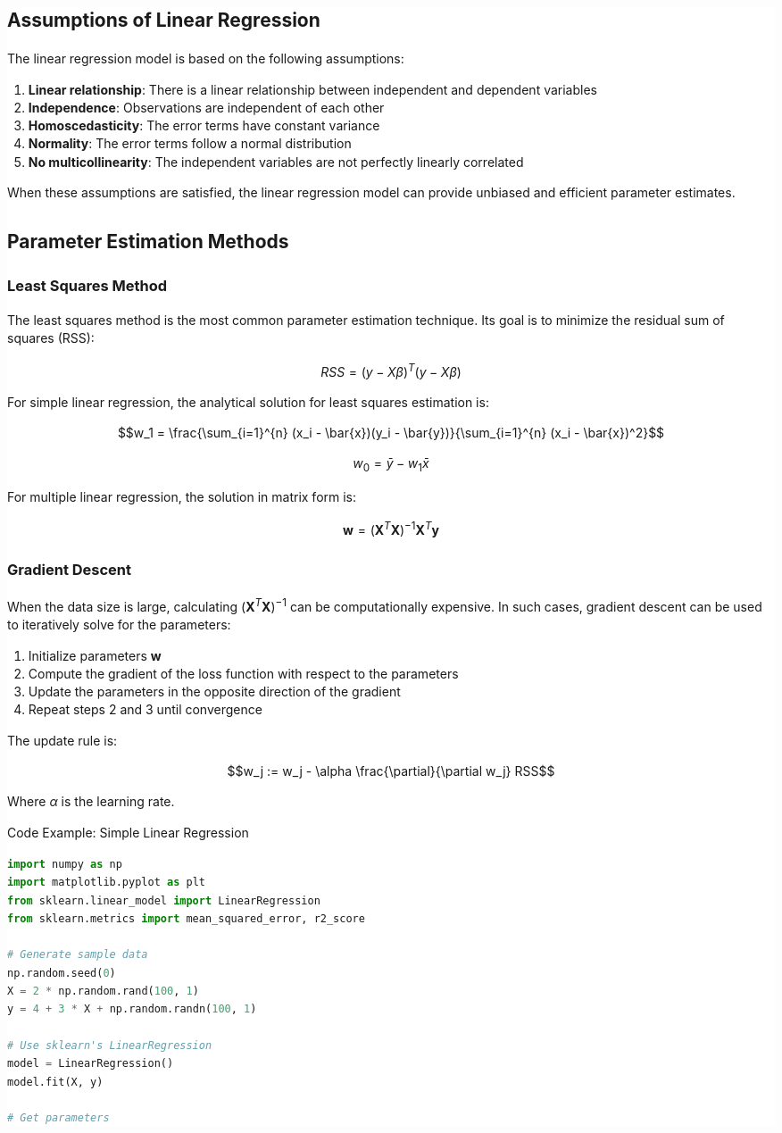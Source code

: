 ## Assumptions of Linear Regression

The linear regression model is based on the following assumptions:

1. **Linear relationship**: There is a linear relationship between independent and dependent variables
2. **Independence**: Observations are independent of each other
3. **Homoscedasticity**: The error terms have constant variance
4. **Normality**: The error terms follow a normal distribution
5. **No multicollinearity**: The independent variables are not perfectly linearly correlated

When these assumptions are satisfied, the linear regression model can provide unbiased and efficient parameter estimates.

## Parameter Estimation Methods

### Least Squares Method

The least squares method is the most common parameter estimation technique. Its goal is to minimize the residual sum of squares (RSS):

$$RSS = (y - X\beta)^T(y - X\beta)$$

For simple linear regression, the analytical solution for least squares estimation is:

$$w_1 = \frac{\sum_{i=1}^{n} (x_i - \bar{x})(y_i - \bar{y})}{\sum_{i=1}^{n} (x_i - \bar{x})^2}$$

$$w_0 = \bar{y} - w_1\bar{x}$$

For multiple linear regression, the solution in matrix form is:

$$\mathbf{w} = (\mathbf{X}^T\mathbf{X})^{-1}\mathbf{X}^T\mathbf{y}$$

### Gradient Descent

When the data size is large, calculating $(\mathbf{X}^T\mathbf{X})^{-1}$ can be computationally expensive. In such cases, gradient descent can be used to iteratively solve for the parameters:

1. Initialize parameters $\mathbf{w}$
2. Compute the gradient of the loss function with respect to the parameters
3. Update the parameters in the opposite direction of the gradient
4. Repeat steps 2 and 3 until convergence

The update rule is:

$$w_j := w_j - \alpha \frac{\partial}{\partial w_j} RSS$$

Where $\alpha$ is the learning rate.

<div class="code-example">
  <div class="code-example__title">Code Example: Simple Linear Regression</div>
  <div class="code-example__content">

```python
import numpy as np
import matplotlib.pyplot as plt
from sklearn.linear_model import LinearRegression
from sklearn.metrics import mean_squared_error, r2_score

# Generate sample data
np.random.seed(0)
X = 2 * np.random.rand(100, 1)
y = 4 + 3 * X + np.random.randn(100, 1)

# Use sklearn's LinearRegression
model = LinearRegression()
model.fit(X, y)

# Get parameters
```